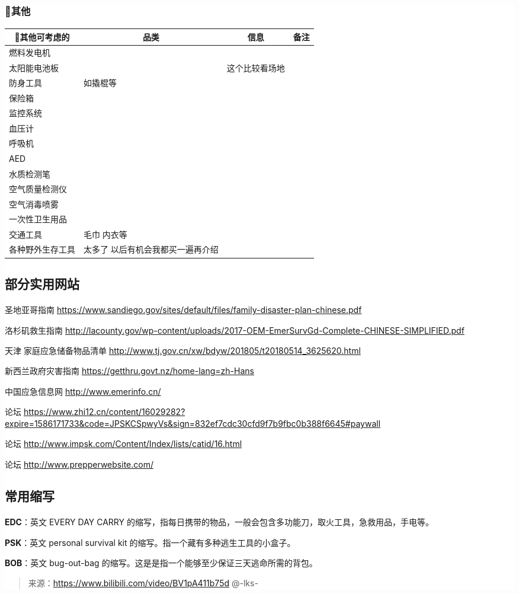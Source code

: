### 🧰**其他**

| 🧰**其他可考虑的** | **品类**                          | **信息**       | **备注** |
| ------------------ | --------------------------------- | -------------- | -------- |
| 燃料发电机         |                                   |                |          |
| 太阳能电池板       |                                   | 这个比较看场地 |          |
| 防身工具           | 如撬棍等                          |                |          |
| 保险箱             |                                   |                |          |
| 监控系统           |                                   |                |          |
| 血压计             |                                   |                |          |
| 呼吸机             |                                   |                |          |
| AED                |                                   |                |          |
| 水质检测笔         |                                   |                |          |
| 空气质量检测仪     |                                   |                |          |
| 空气消毒喷雾       |                                   |                |          |
| 一次性卫生用品     |                                   |                |          |
| 交通工具           | 毛巾 内衣等                       |                |          |
| 各种野外生存工具   | 太多了 以后有机会我都买一遍再介绍 |                |          |

## 部分实用网站

圣地亚哥指南
https://www.sandiego.gov/sites/default/files/family-disaster-plan-chinese.pdf

洛杉矶救生指南
http://lacounty.gov/wp-content/uploads/2017-OEM-EmerSurvGd-Complete-CHINESE-SIMPLIFIED.pdf

天津 家庭应急储备物品清单
http://www.tj.gov.cn/xw/bdyw/201805/t20180514_3625620.html

新西兰政府灾害指南
https://getthru.govt.nz/home-lang=zh-Hans

中国应急信息网
http://www.emerinfo.cn/

论坛
https://www.zhi12.cn/content/16029282?expire=1586171733&code=JPSKCSpwyVs&sign=832ef7cdc30cfd9f7b9fbc0b388f6645#paywall

论坛
http://www.impsk.com/Content/Index/lists/catid/16.html

论坛
http://www.prepperwebsite.com/

## 常用缩写

**EDC**：英文 EVERY DAY CARRY 的缩写，指每日携带的物品，一般会包含多功能刀，取火工具，急救用品，手电等。

**PSK**：英文 personal survival kit 的缩写。指一个藏有多种逃生工具的小盒子。

**BOB**：英文 bug-out-bag 的缩写。这是是指一个能够至少保证三天逃命所需的背包。

> 来源：https://www.bilibili.com/video/BV1pA411b75d @-lks-
